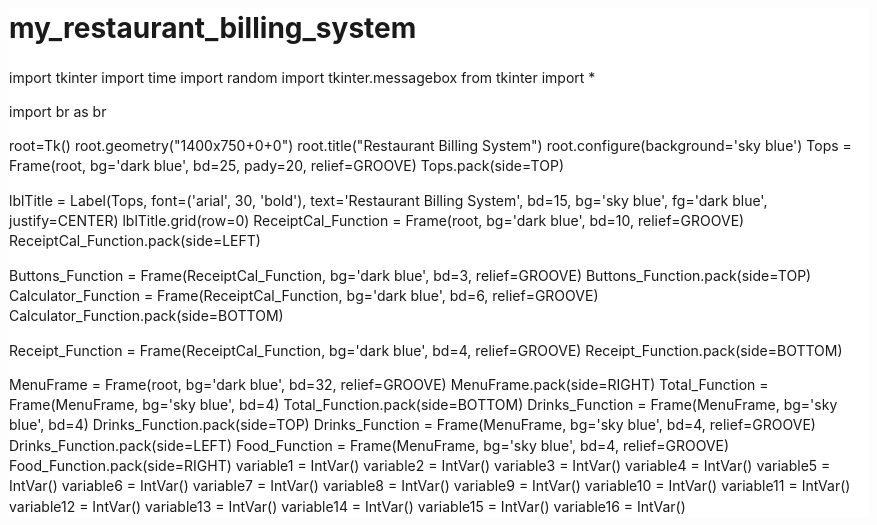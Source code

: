 # my_restaurant_billing_system

import tkinter
import time
import random
import tkinter.messagebox
from tkinter import *

import br as br

root=Tk()
root.geometry("1400x750+0+0")
root.title("Restaurant Billing System")
root.configure(background='sky blue')
Tops = Frame(root, bg='dark blue', bd=25, pady=20, relief=GROOVE)
Tops.pack(side=TOP)

lblTitle = Label(Tops, font=('arial', 30, 'bold'), text='Restaurant Billing System', bd=15, bg='sky blue',
                 fg='dark blue', justify=CENTER)
lblTitle.grid(row=0)
ReceiptCal_Function = Frame(root, bg='dark blue', bd=10, relief=GROOVE)
ReceiptCal_Function.pack(side=LEFT)

Buttons_Function = Frame(ReceiptCal_Function, bg='dark blue', bd=3, relief=GROOVE)
Buttons_Function.pack(side=TOP)
Calculator_Function = Frame(ReceiptCal_Function, bg='dark blue', bd=6, relief=GROOVE)
Calculator_Function.pack(side=BOTTOM)

Receipt_Function = Frame(ReceiptCal_Function, bg='dark blue', bd=4, relief=GROOVE)
Receipt_Function.pack(side=BOTTOM)

MenuFrame = Frame(root, bg='dark blue', bd=32, relief=GROOVE)
MenuFrame.pack(side=RIGHT)
Total_Function = Frame(MenuFrame, bg='sky blue', bd=4)
Total_Function.pack(side=BOTTOM)
Drinks_Function = Frame(MenuFrame, bg='sky blue', bd=4)
Drinks_Function.pack(side=TOP)
Drinks_Function = Frame(MenuFrame, bg='sky blue', bd=4, relief=GROOVE)
Drinks_Function.pack(side=LEFT)
Food_Function = Frame(MenuFrame, bg='sky blue', bd=4, relief=GROOVE)
Food_Function.pack(side=RIGHT)
variable1 = IntVar()
variable2 = IntVar()
variable3 = IntVar()
variable4 = IntVar()
variable5 = IntVar()
variable6 = IntVar()
variable7 = IntVar()
variable8 = IntVar()
variable9 = IntVar()
variable10 = IntVar()
variable11 = IntVar()
variable12 = IntVar()
variable13 = IntVar()
variable14 = IntVar()
variable15 = IntVar()
variable16 = IntVar()
